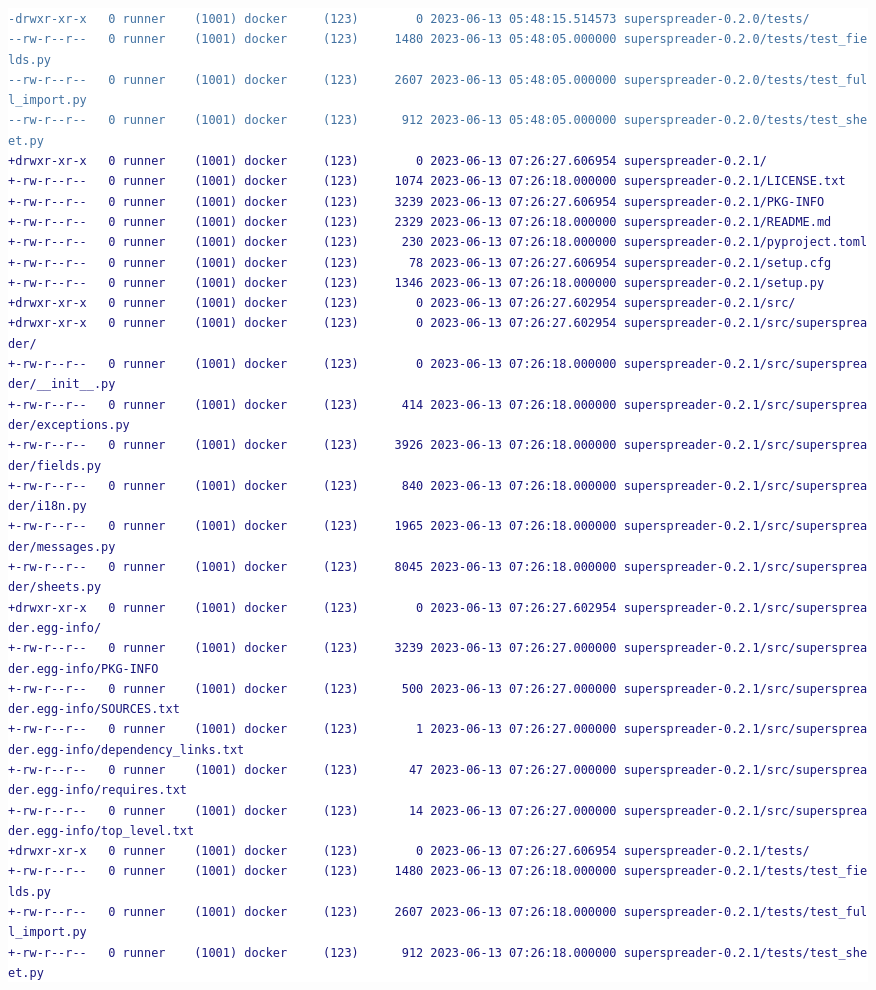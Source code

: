 ```diff
-drwxr-xr-x   0 runner    (1001) docker     (123)        0 2023-06-13 05:48:15.514573 superspreader-0.2.0/tests/
--rw-r--r--   0 runner    (1001) docker     (123)     1480 2023-06-13 05:48:05.000000 superspreader-0.2.0/tests/test_fields.py
--rw-r--r--   0 runner    (1001) docker     (123)     2607 2023-06-13 05:48:05.000000 superspreader-0.2.0/tests/test_full_import.py
--rw-r--r--   0 runner    (1001) docker     (123)      912 2023-06-13 05:48:05.000000 superspreader-0.2.0/tests/test_sheet.py
+drwxr-xr-x   0 runner    (1001) docker     (123)        0 2023-06-13 07:26:27.606954 superspreader-0.2.1/
+-rw-r--r--   0 runner    (1001) docker     (123)     1074 2023-06-13 07:26:18.000000 superspreader-0.2.1/LICENSE.txt
+-rw-r--r--   0 runner    (1001) docker     (123)     3239 2023-06-13 07:26:27.606954 superspreader-0.2.1/PKG-INFO
+-rw-r--r--   0 runner    (1001) docker     (123)     2329 2023-06-13 07:26:18.000000 superspreader-0.2.1/README.md
+-rw-r--r--   0 runner    (1001) docker     (123)      230 2023-06-13 07:26:18.000000 superspreader-0.2.1/pyproject.toml
+-rw-r--r--   0 runner    (1001) docker     (123)       78 2023-06-13 07:26:27.606954 superspreader-0.2.1/setup.cfg
+-rw-r--r--   0 runner    (1001) docker     (123)     1346 2023-06-13 07:26:18.000000 superspreader-0.2.1/setup.py
+drwxr-xr-x   0 runner    (1001) docker     (123)        0 2023-06-13 07:26:27.602954 superspreader-0.2.1/src/
+drwxr-xr-x   0 runner    (1001) docker     (123)        0 2023-06-13 07:26:27.602954 superspreader-0.2.1/src/superspreader/
+-rw-r--r--   0 runner    (1001) docker     (123)        0 2023-06-13 07:26:18.000000 superspreader-0.2.1/src/superspreader/__init__.py
+-rw-r--r--   0 runner    (1001) docker     (123)      414 2023-06-13 07:26:18.000000 superspreader-0.2.1/src/superspreader/exceptions.py
+-rw-r--r--   0 runner    (1001) docker     (123)     3926 2023-06-13 07:26:18.000000 superspreader-0.2.1/src/superspreader/fields.py
+-rw-r--r--   0 runner    (1001) docker     (123)      840 2023-06-13 07:26:18.000000 superspreader-0.2.1/src/superspreader/i18n.py
+-rw-r--r--   0 runner    (1001) docker     (123)     1965 2023-06-13 07:26:18.000000 superspreader-0.2.1/src/superspreader/messages.py
+-rw-r--r--   0 runner    (1001) docker     (123)     8045 2023-06-13 07:26:18.000000 superspreader-0.2.1/src/superspreader/sheets.py
+drwxr-xr-x   0 runner    (1001) docker     (123)        0 2023-06-13 07:26:27.602954 superspreader-0.2.1/src/superspreader.egg-info/
+-rw-r--r--   0 runner    (1001) docker     (123)     3239 2023-06-13 07:26:27.000000 superspreader-0.2.1/src/superspreader.egg-info/PKG-INFO
+-rw-r--r--   0 runner    (1001) docker     (123)      500 2023-06-13 07:26:27.000000 superspreader-0.2.1/src/superspreader.egg-info/SOURCES.txt
+-rw-r--r--   0 runner    (1001) docker     (123)        1 2023-06-13 07:26:27.000000 superspreader-0.2.1/src/superspreader.egg-info/dependency_links.txt
+-rw-r--r--   0 runner    (1001) docker     (123)       47 2023-06-13 07:26:27.000000 superspreader-0.2.1/src/superspreader.egg-info/requires.txt
+-rw-r--r--   0 runner    (1001) docker     (123)       14 2023-06-13 07:26:27.000000 superspreader-0.2.1/src/superspreader.egg-info/top_level.txt
+drwxr-xr-x   0 runner    (1001) docker     (123)        0 2023-06-13 07:26:27.606954 superspreader-0.2.1/tests/
+-rw-r--r--   0 runner    (1001) docker     (123)     1480 2023-06-13 07:26:18.000000 superspreader-0.2.1/tests/test_fields.py
+-rw-r--r--   0 runner    (1001) docker     (123)     2607 2023-06-13 07:26:18.000000 superspreader-0.2.1/tests/test_full_import.py
+-rw-r--r--   0 runner    (1001) docker     (123)      912 2023-06-13 07:26:18.000000 superspreader-0.2.1/tests/test_sheet.py
```
